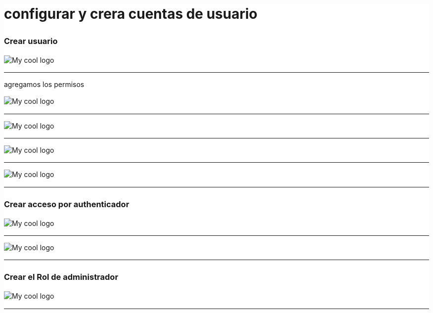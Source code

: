 # configurar y crera cuentas de usuario


### Crear usuario

<img width="100%" src="https://i.imgur.com/5CrVPEB.png" alt="My cool logo"/>

-- -- 
agregamos los permisos

<img width="100%" src="https://i.imgur.com/BEN639j.png" alt="My cool logo"/>

-- -- 

<img width="100%" src="https://i.imgur.com/afeoEKC.png" alt="My cool logo"/>

-- -- 

<img width="100%" src="https://i.imgur.com/hYVHMEl.png" alt="My cool logo"/>

-- -- 

<img width="100%" src="https://i.imgur.com/LbCLwm5.png" alt="My cool logo"/>

-- -- 


### Crear acceso por authenticador

<img width="100%" src="https://i.imgur.com/Eo6okcH.png" alt="My cool logo"/>

-- -- 

<img width="100%" src="https://i.imgur.com/nXd4JRv.png" alt="My cool logo"/>

-- -- 


### Crear el Rol de administrador

<img width="100%" src="https://i.imgur.com/b6uUDfk.png" alt="My cool logo"/>

-- -- 

